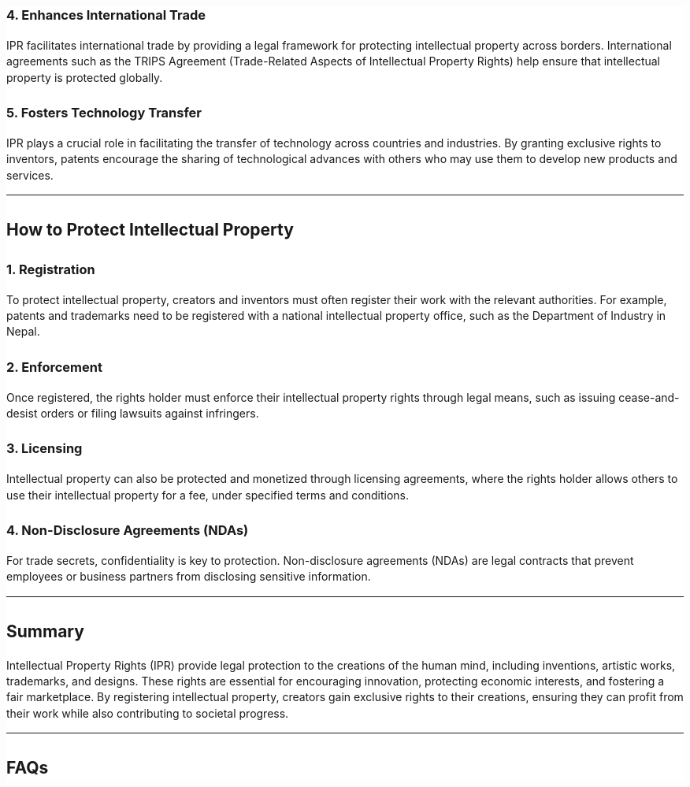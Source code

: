 ### 4. **Enhances International Trade**

IPR facilitates international trade by providing a legal framework for protecting intellectual property across borders. International agreements such as the TRIPS Agreement (Trade-Related Aspects of Intellectual Property Rights) help ensure that intellectual property is protected globally.

### 5. **Fosters Technology Transfer**

IPR plays a crucial role in facilitating the transfer of technology across countries and industries. By granting exclusive rights to inventors, patents encourage the sharing of technological advances with others who may use them to develop new products and services.

---

## How to Protect Intellectual Property

### 1. **Registration**

To protect intellectual property, creators and inventors must often register their work with the relevant authorities. For example, patents and trademarks need to be registered with a national intellectual property office, such as the Department of Industry in Nepal.

### 2. **Enforcement**

Once registered, the rights holder must enforce their intellectual property rights through legal means, such as issuing cease-and-desist orders or filing lawsuits against infringers.

### 3. **Licensing**

Intellectual property can also be protected and monetized through licensing agreements, where the rights holder allows others to use their intellectual property for a fee, under specified terms and conditions.

### 4. **Non-Disclosure Agreements (NDAs)**

For trade secrets, confidentiality is key to protection. Non-disclosure agreements (NDAs) are legal contracts that prevent employees or business partners from disclosing sensitive information.

---

## Summary

Intellectual Property Rights (IPR) provide legal protection to the creations of the human mind, including inventions, artistic works, trademarks, and designs. These rights are essential for encouraging innovation, protecting economic interests, and fostering a fair marketplace. By registering intellectual property, creators gain exclusive rights to their creations, ensuring they can profit from their work while also contributing to societal progress.

---

## FAQs
